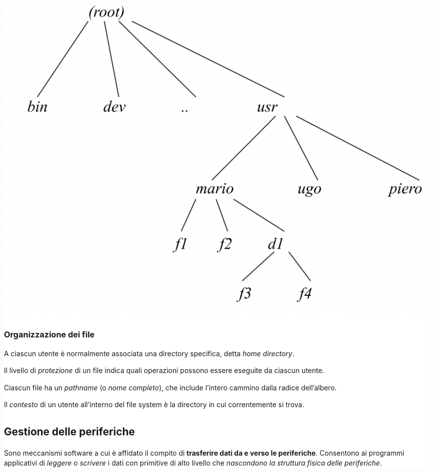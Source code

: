 ![](images/Untitled%2010.png)

### Organizzazione dei file

A ciascun utente è normalmente associata una directory specifica, detta *home directory*.

Il livello di *protezione* di un file indica quali operazioni possono essere eseguite da ciascun utente.

Ciascun file ha un *pathname* (o *nome completo*), che include l’intero cammino dalla radice dell’albero.

Il *contesto* di un utente all’interno del file system è la directory in cui correntemente si trova.

## Gestione delle periferiche

Sono meccanismi software a cui è affidato il compito di **trasferire dati da e verso le periferiche**. Consentono ai programmi applicativi di *leggere* o *scrivere* i dati con primitive di alto livello che *nascondono la struttura fisica delle periferiche*.

